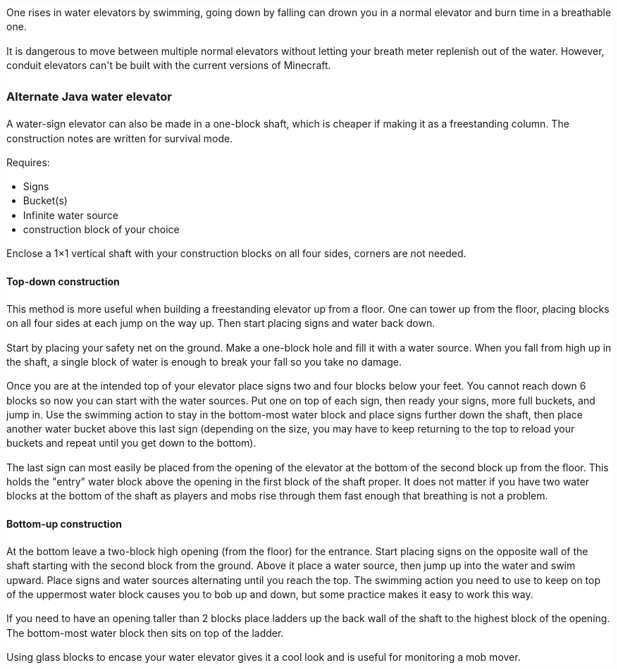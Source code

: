 One rises in water elevators by swimming, going down by falling can drown you in a normal elevator and burn time in a breathable one.

It is dangerous to move between multiple normal elevators without letting your breath meter replenish out of the water. However, conduit elevators can't be built with the current versions of Minecraft.

### Alternate Java water elevator
A water-sign elevator can also be made in a one-block shaft, which is cheaper if making it as a freestanding column. The construction notes are written for survival mode.

Requires:

- Signs
- Bucket(s)
- Infinite water source
- construction block of your choice

Enclose a 1×1 vertical shaft with your construction blocks on all four sides, corners are not needed. 

#### Top-down construction
This method is more useful when building a freestanding elevator up from a floor. One can tower up from the floor, placing blocks on all four sides at each jump on the way up. Then start placing signs and water back down.

Start by placing your safety net on the ground. Make a one-block hole and fill it with a water source. When you fall from high up in the shaft, a single block of water is enough to break your fall so you take no damage.

Once you are at the intended top of your elevator place signs two and four blocks below your feet. You cannot reach down 6 blocks so now you can start with the water sources. Put one on top of each sign, then ready your signs, more full buckets, and jump in. Use the swimming action to stay in the bottom-most water block and place signs further down the shaft, then place another water bucket above this last sign (depending on the size, you may have to keep returning to the top to reload your buckets and repeat until you get down to the bottom).

The last sign can most easily be placed from the opening of the elevator at the bottom of the second block up from the floor. This holds the "entry" water block above the opening in the first block of the shaft proper. It does not matter if you have two water blocks at the bottom of the shaft as players and mobs rise through them fast enough that breathing is not a problem.

#### Bottom-up construction
At the bottom leave a two-block high opening (from the floor) for the entrance. Start placing signs on the opposite wall of the shaft starting with the second block from the ground. Above it place a water source, then jump up into the water and swim upward. Place signs and water sources alternating until you reach the top. The swimming action you need to use to keep on top of the uppermost water block causes you to bob up and down, but some practice makes it easy to work this way.

If you need to have an opening taller than 2 blocks place ladders up the back wall of the shaft to the highest block of the opening. The bottom-most water block then sits on top of the ladder.

Using glass blocks to encase your water elevator gives it a cool look and is useful for monitoring a mob mover.
